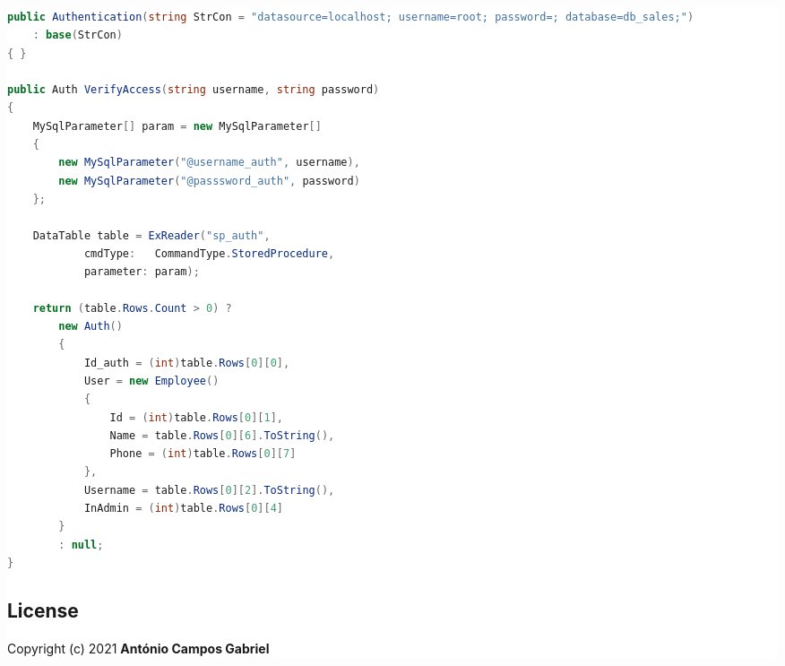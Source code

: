 ```csharp
public Authentication(string StrCon = "datasource=localhost; username=root; password=; database=db_sales;") 
    : base(StrCon)
{ }

public Auth VerifyAccess(string username, string password)
{            
    MySqlParameter[] param = new MySqlParameter[] 
    {
        new MySqlParameter("@username_auth", username),
        new MySqlParameter("@passsword_auth", password)
    };

    DataTable table = ExReader("sp_auth",
            cmdType:   CommandType.StoredProcedure,
            parameter: param);
    
    return (table.Rows.Count > 0) ?
        new Auth()
        {
            Id_auth = (int)table.Rows[0][0],
            User = new Employee()
            {
                Id = (int)table.Rows[0][1],
                Name = table.Rows[0][6].ToString(),
                Phone = (int)table.Rows[0][7]
            },
            Username = table.Rows[0][2].ToString(),
            InAdmin = (int)table.Rows[0][4]
        } 
        : null;
}        
```

## License

Copyright (c) 2021 **António Campos Gabriel**

